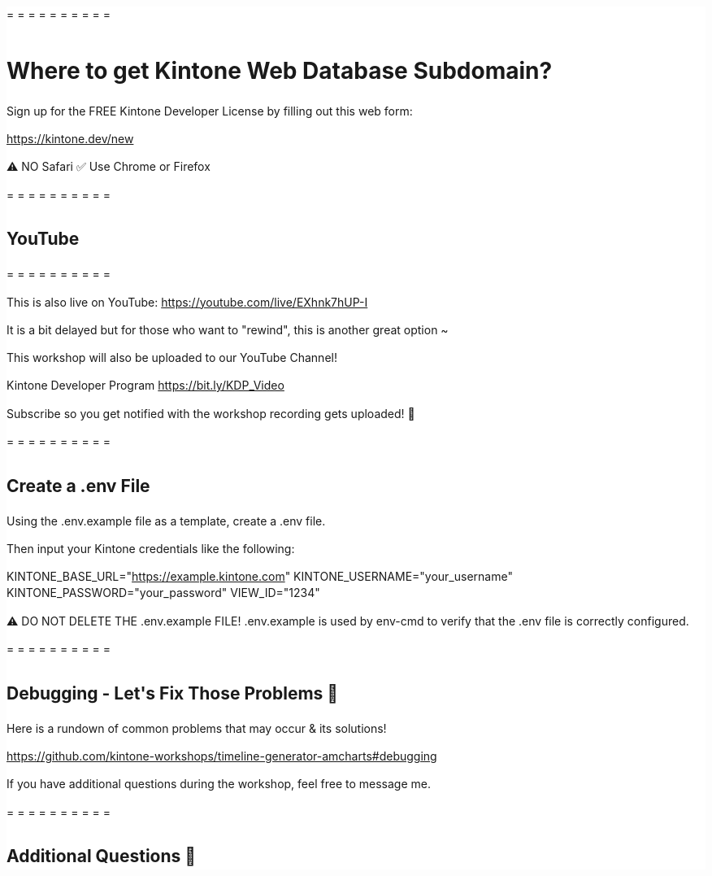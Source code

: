 =   =   =   =   =   =   =   =   =   =

# Where to get Kintone Web Database Subdomain?

Sign up for the FREE Kintone Developer License by filling out this web form:

https://kintone.dev/new

⚠️ NO Safari
✅ Use Chrome or Firefox

=   =   =   =   =   =   =   =   =   =

## YouTube
=   =   =   =   =   =   =   =   =   =

This is also live on YouTube:
https://youtube.com/live/EXhnk7hUP-I

It is a bit delayed but for those who want to "rewind", this is another great option ~

This workshop will also be uploaded to our YouTube Channel!

Kintone Developer Program
https://bit.ly/KDP_Video

Subscribe so you get notified with the workshop recording gets uploaded! 🔔

=   =   =   =   =   =   =   =   =   =

## Create a .env File

Using the .env.example file as a template, create a .env file.

Then input your Kintone credentials like the following:

KINTONE_BASE_URL="https://example.kintone.com"
KINTONE_USERNAME="your_username"
KINTONE_PASSWORD="your_password"
VIEW_ID="1234"

⚠️ DO NOT DELETE THE .env.example FILE!
.env.example is used by env-cmd to verify that the .env file is correctly configured.

=   =   =   =   =   =   =   =   =   =

## Debugging - Let's Fix Those Problems 💪

Here is a rundown of common problems that may occur & its solutions!

https://github.com/kintone-workshops/timeline-generator-amcharts#debugging

If you have additional questions during the workshop, feel free to message me.

=   =   =   =   =   =   =   =   =   =

## Additional Questions 🤔
